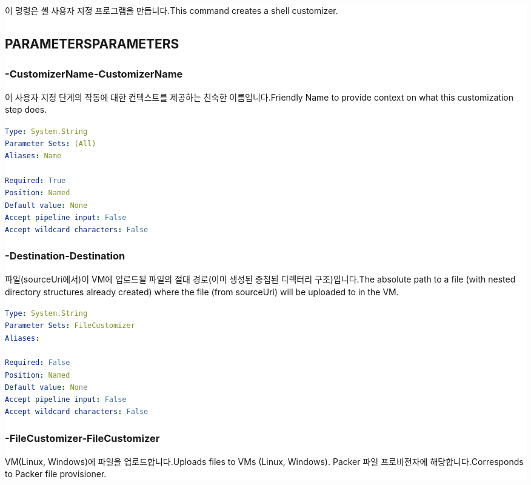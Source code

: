 <span data-ttu-id="6d05d-122">이 명령은 셸 사용자 지정 프로그램을 만듭니다.</span><span class="sxs-lookup"><span data-stu-id="6d05d-122">This command creates a shell customizer.</span></span>

## <span data-ttu-id="6d05d-123">PARAMETERS</span><span class="sxs-lookup"><span data-stu-id="6d05d-123">PARAMETERS</span></span>

### <span data-ttu-id="6d05d-124">-CustomizerName</span><span class="sxs-lookup"><span data-stu-id="6d05d-124">-CustomizerName</span></span>
<span data-ttu-id="6d05d-125">이 사용자 지정 단계의 작동에 대한 컨텍스트를 제공하는 친숙한 이름입니다.</span><span class="sxs-lookup"><span data-stu-id="6d05d-125">Friendly Name to provide context on what this customization step does.</span></span>

```yaml
Type: System.String
Parameter Sets: (All)
Aliases: Name

Required: True
Position: Named
Default value: None
Accept pipeline input: False
Accept wildcard characters: False
```

### <span data-ttu-id="6d05d-126">-Destination</span><span class="sxs-lookup"><span data-stu-id="6d05d-126">-Destination</span></span>
<span data-ttu-id="6d05d-127">파일(sourceUri에서)이 VM에 업로드될 파일의 절대 경로(이미 생성된 중첩된 디렉터리 구조)입니다.</span><span class="sxs-lookup"><span data-stu-id="6d05d-127">The absolute path to a file (with nested directory structures already created) where the file (from sourceUri) will be uploaded to in the VM.</span></span>

```yaml
Type: System.String
Parameter Sets: FileCustomizer
Aliases:

Required: False
Position: Named
Default value: None
Accept pipeline input: False
Accept wildcard characters: False
```

### <span data-ttu-id="6d05d-128">-FileCustomizer</span><span class="sxs-lookup"><span data-stu-id="6d05d-128">-FileCustomizer</span></span>
<span data-ttu-id="6d05d-129">VM(Linux, Windows)에 파일을 업로드합니다.</span><span class="sxs-lookup"><span data-stu-id="6d05d-129">Uploads files to VMs (Linux, Windows).</span></span>
<span data-ttu-id="6d05d-130">Packer 파일 프로비전자에 해당합니다.</span><span class="sxs-lookup"><span data-stu-id="6d05d-130">Corresponds to Packer file provisioner.</span></span>
